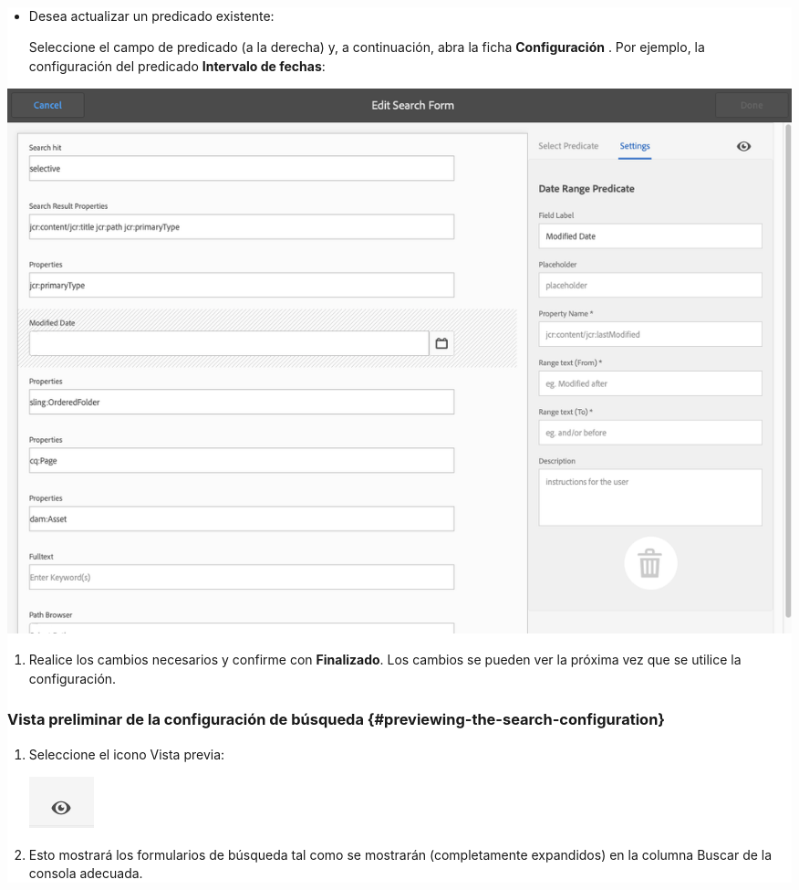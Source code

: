    * Desea actualizar un predicado existente:

      Seleccione el campo de predicado (a la derecha) y, a continuación, abra la ficha **Configuración** .
   Por ejemplo, la configuración del predicado **Intervalo de fechas**:

   ![modificar predicado](assets/csf-modify-predicate.png)

1. Realice los cambios necesarios y confirme con **Finalizado**. Los cambios se pueden ver la próxima vez que se utilice la configuración.

### Vista preliminar de la configuración de búsqueda {#previewing-the-search-configuration}

1. Seleccione el icono Vista previa:

   ![icono de vista previa](assets/csf-preview-icon.png)

1. Esto mostrará los formularios de búsqueda tal como se mostrarán (completamente expandidos) en la columna Buscar de la consola adecuada.

